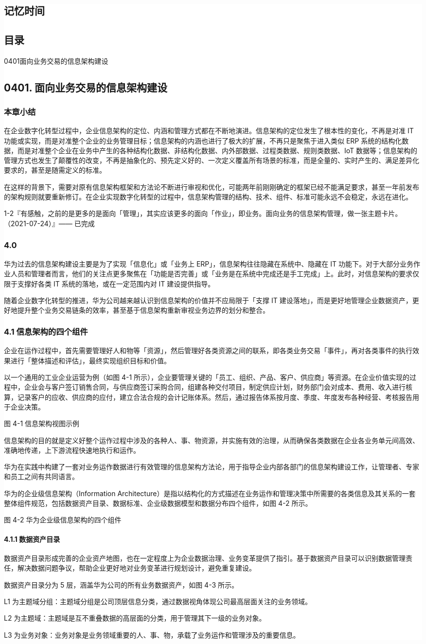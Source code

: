 ## 记忆时间

## 目录

0401面向业务交易的信息架构建设

## 0401. 面向业务交易的信息架构建设

### 本章小结

在企业数字化转型过程中，企业信息架构的定位、内涵和管理方式都在不断地演进。信息架构的定位发生了根本性的变化，不再是对准 IT 功能或实现，而是对准整个企业的业务管理目标；信息架构的内涵也进行了极大的扩展，不再只是聚焦于进入类似 ERP 系统的结构化数据，而是对准整个企业在业务中产生的各种结构化数据、非结构化数据、内外部数据、过程类数据、规则类数据、IoT 数据等；信息架构的管理方式也发生了颠覆性的改变，不再是抽象化的、预先定义好的、一次定义覆盖所有场景的标准，而是全量的、实时产生的、满足差异化要求的，甚至是随需定义的标准。

在这样的背景下，需要对原有信息架构框架和方法论不断进行审视和优化，可能两年前刚刚确定的框架已经不能满足要求，甚至一年前发布的架构规则就要重新修订。在企业实现数字化转型的过程中，信息架构管理的结构、技术、组件、标准可能永远不会稳定，永远在进化。

1-2『有感触，之前的是更多的是面向「管理」，其实应该更多的面向「作业」，即业务。面向业务的信息架构管理，做一张主题卡片。（2021-07-24）』—— 已完成

### 4.0

华为过去的信息架构建设主要是为了实现「信息化」或「业务上 ERP」，信息架构往往隐藏在系统中、隐藏在 IT 功能下。对于大部分业务作业人员和管理者而言，他们的关注点更多聚焦在「功能是否完善」或「业务是在系统中完成还是手工完成」上。此时，对信息架构的要求仅限于支撑好各类 IT 系统的落地，或在一定范围内对 IT 建设提供指导。

随着企业数字化转型的推进，华为公司越来越认识到信息架构的价值并不应局限于「支撑 IT 建设落地」，而是更好地管理企业数据资产，更好地提升整个业务交易链条的效率，甚至基于信息架构重新审视业务边界的划分和整合。

### 4.1 信息架构的四个组件

企业在运作过程中，首先需要管理好人和物等「资源」，然后管理好各类资源之间的联系，即各类业务交易「事件」，再对各类事件的执行效果进行「整体描述和评估」，最终实现组织目标和价值。

以一个通用的工业企业运营为例（如图 4-1 所示），企业要管理关键的「员工、组织、产品、客户、供应商」等资源。在企业价值实现的过程中，企业会与客户签订销售合同，与供应商签订采购合同，组建各种交付项目，制定供应计划，财务部门会对成本、费用、收入进行核算，记录客户的应收、供应商的应付，建立合法合规的会计记账体系。然后，通过报告体系按月度、季度、年度发布各种经营、考核报告用于企业决策。

图 4-1 信息架构视图示例

信息架构的目的就是定义好整个运作过程中涉及的各种人、事、物资源，并实施有效的治理，从而确保各类数据在企业各业务单元间高效、准确地传递，上下游流程快速地执行和运作。

华为在实践中构建了一套对业务运作数据进行有效管理的信息架构方法论，用于指导企业内部各部门的信息架构建设工作，让管理者、专家和员工之间有共同语言。

华为的企业级信息架构（Information Architecture）是指以结构化的方式描述在业务运作和管理决策中所需要的各类信息及其关系的一套整体组件规范，包括数据资产目录、数据标准、企业级数据模型和数据分布四个组件，如图 4-2 所示。

图 4-2 华为企业级信息架构的四个组件

#### 4.1.1 数据资产目录

数据资产目录形成完善的企业资产地图，也在一定程度上为企业数据治理、业务变革提供了指引。基于数据资产目录可以识别数据管理责任，解决数据问题争议，帮助企业更好地对业务变革进行规划设计，避免重复建设。

数据资产目录分为 5 层，涵盖华为公司的所有业务数据资产，如图 4-3 所示。

L1 为主题域分组：主题域分组是公司顶层信息分类，通过数据视角体现公司最高层面关注的业务领域。

L2 为主题域：主题域是互不重叠数据的高层面的分类，用于管理其下一级的业务对象。

L3 为业务对象：业务对象是业务领域重要的人、事、物，承载了业务运作和管理涉及的重要信息。
